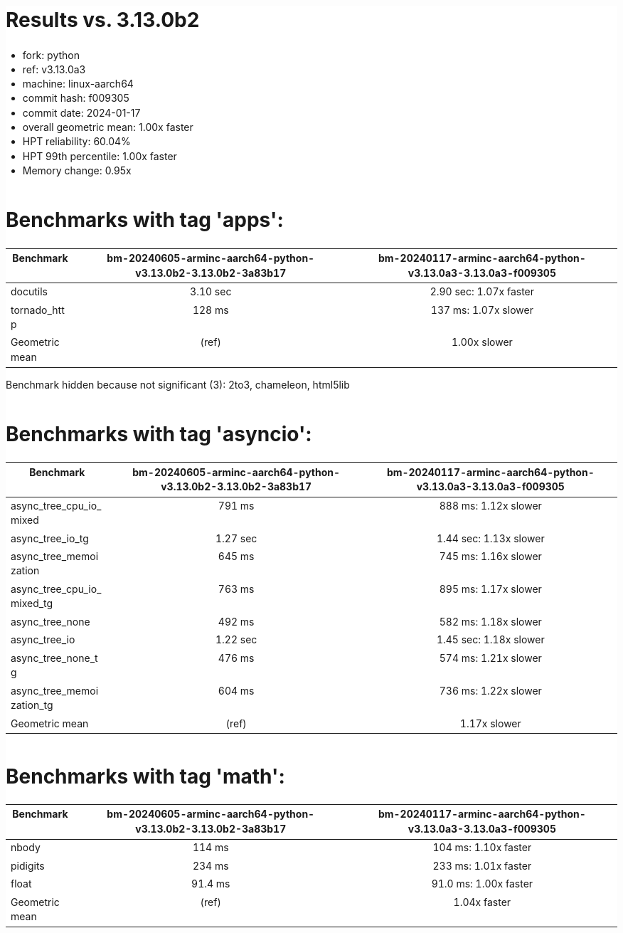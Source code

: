 # Results vs. 3.13.0b2

- fork: python
- ref: v3.13.0a3
- machine: linux-aarch64
- commit hash: f009305
- commit date: 2024-01-17
- overall geometric mean: 1.00x faster
- HPT reliability: 60.04%
- HPT 99th percentile: 1.00x faster
- Memory change: 0.95x

Benchmarks with tag 'apps':
===========================

| Benchmark      | bm-20240605-arminc-aarch64-python-v3.13.0b2-3.13.0b2-3a83b17 | bm-20240117-arminc-aarch64-python-v3.13.0a3-3.13.0a3-f009305 |
|----------------|:------------------------------------------------------------:|:------------------------------------------------------------:|
| docutils       | 3.10 sec                                                     | 2.90 sec: 1.07x faster                                       |
| tornado_http   | 128 ms                                                       | 137 ms: 1.07x slower                                         |
| Geometric mean | (ref)                                                        | 1.00x slower                                                 |

Benchmark hidden because not significant (3): 2to3, chameleon, html5lib

Benchmarks with tag 'asyncio':
==============================

| Benchmark                  | bm-20240605-arminc-aarch64-python-v3.13.0b2-3.13.0b2-3a83b17 | bm-20240117-arminc-aarch64-python-v3.13.0a3-3.13.0a3-f009305 |
|----------------------------|:------------------------------------------------------------:|:------------------------------------------------------------:|
| async_tree_cpu_io_mixed    | 791 ms                                                       | 888 ms: 1.12x slower                                         |
| async_tree_io_tg           | 1.27 sec                                                     | 1.44 sec: 1.13x slower                                       |
| async_tree_memoization     | 645 ms                                                       | 745 ms: 1.16x slower                                         |
| async_tree_cpu_io_mixed_tg | 763 ms                                                       | 895 ms: 1.17x slower                                         |
| async_tree_none            | 492 ms                                                       | 582 ms: 1.18x slower                                         |
| async_tree_io              | 1.22 sec                                                     | 1.45 sec: 1.18x slower                                       |
| async_tree_none_tg         | 476 ms                                                       | 574 ms: 1.21x slower                                         |
| async_tree_memoization_tg  | 604 ms                                                       | 736 ms: 1.22x slower                                         |
| Geometric mean             | (ref)                                                        | 1.17x slower                                                 |

Benchmarks with tag 'math':
===========================

| Benchmark      | bm-20240605-arminc-aarch64-python-v3.13.0b2-3.13.0b2-3a83b17 | bm-20240117-arminc-aarch64-python-v3.13.0a3-3.13.0a3-f009305 |
|----------------|:------------------------------------------------------------:|:------------------------------------------------------------:|
| nbody          | 114 ms                                                       | 104 ms: 1.10x faster                                         |
| pidigits       | 234 ms                                                       | 233 ms: 1.01x faster                                         |
| float          | 91.4 ms                                                      | 91.0 ms: 1.00x faster                                        |
| Geometric mean | (ref)                                                        | 1.04x faster                                                 |

